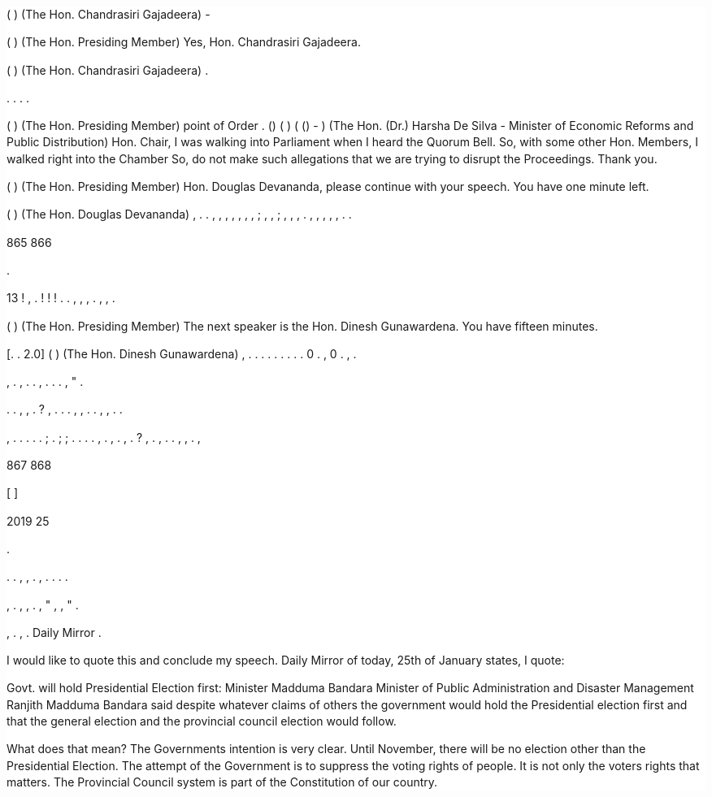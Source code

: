 ( ) (The Hon. Chandrasiri Gajadeera) -

( ) (The Hon. Presiding Member) Yes, Hon. Chandrasiri Gajadeera.

( ) (The Hon. Chandrasiri Gajadeera) .

. . . .

( ) (The Hon. Presiding Member) point of Order . () ( ) ( () - ) (The Hon. (Dr.) Harsha De Silva - Minister of Economic Reforms and Public Distribution) Hon. Chair, I was walking into Parliament when I heard the Quorum Bell. So, with some other Hon. Members, I walked right into the Chamber So, do not make such allegations that we are trying to disrupt the Proceedings. Thank you.

( ) (The Hon. Presiding Member) Hon. Douglas Devananda, please continue with your speech. You have one minute left.

( ) (The Hon. Douglas Devananda) , . . , , , , , , , ; , , ; , , , . , , , , , . .

865 866

.

13 ! , . ! ! ! . . , , , . , , .

( ) (The Hon. Presiding Member) The next speaker is the Hon. Dinesh Gunawardena. You have fifteen minutes.

[. . 2.0] ( ) (The Hon. Dinesh Gunawardena) , . . . . . . . . . 0 . , 0 . , .

, . , . . , . . . , " .

. . , , . ? , . . . , , . . , , . .

, . . . . . ; . ; ; . . . . , . , . , . ? , . , . . , , . ,

867 868

[ ]

2019 25

.

. . , , . , . . . .

, . , , . , " , , " .

, . , . Daily Mirror .

I would like to quote this and conclude my speech. Daily Mirror of today, 25th of January states, I quote:

Govt. will hold Presidential Election first: Minister Madduma Bandara Minister of Public Administration and Disaster Management Ranjith Madduma Bandara said despite whatever claims of others the government would hold the Presidential election first and that the general election and the provincial council election would follow.

What does that mean? The Governments intention is very clear. Until November, there will be no election other than the Presidential Election. The attempt of the Government is to suppress the voting rights of people. It is not only the voters rights that matters. The Provincial Council system is part of the Constitution of our country.
